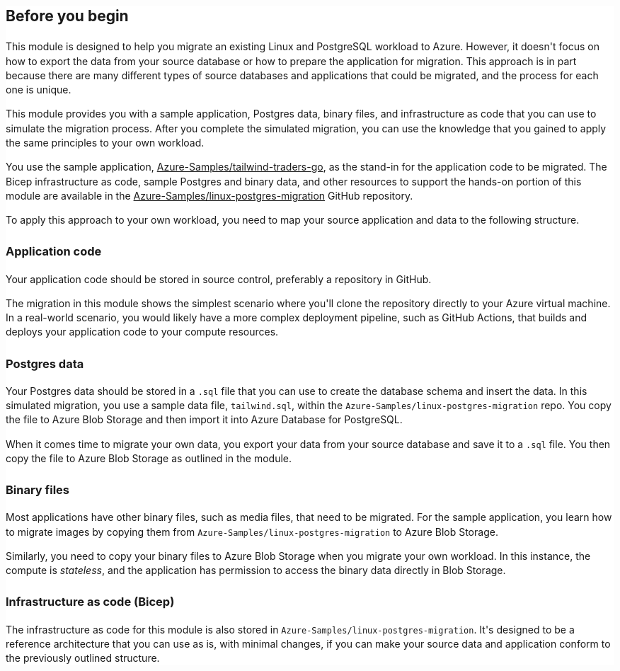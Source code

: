 ## Before you begin

This module is designed to help you migrate an existing Linux and PostgreSQL workload to Azure. However, it doesn't focus on how to export the data from your source database or how to prepare the application for migration. This approach is in part because there are many different types of source databases and applications that could be migrated, and the process for each one is unique.

This module provides you with a sample application, Postgres data, binary files, and infrastructure as code that you can use to simulate the migration process. After you complete the simulated migration, you can use the knowledge that you gained to apply the same principles to your own workload.

You use the sample application, [Azure-Samples/tailwind-traders-go](https://github.com/Azure-Samples/tailwind-traders-go), as the stand-in for the application code to be migrated. The Bicep infrastructure as code, sample Postgres and binary data, and other resources to support the hands-on portion of this module are available in the [Azure-Samples/linux-postgres-migration](https://github.com/Azure-Samples/linux-postgres-migration) GitHub repository.

To apply this approach to your own workload, you need to map your source application and data to the following structure.

### Application code

Your application code should be stored in source control, preferably a repository in GitHub.

The migration in this module shows the simplest scenario where you'll clone the repository directly to your Azure virtual machine. In a real-world scenario, you would likely have a more complex deployment pipeline, such as GitHub Actions, that builds and deploys your application code to your compute resources.

### Postgres data

Your Postgres data should be stored in a `.sql` file that you can use to create the database schema and insert the data. In this simulated migration, you use a sample data file, `tailwind.sql`, within the `Azure-Samples/linux-postgres-migration` repo. You copy the file to Azure Blob Storage and then import it into Azure Database for PostgreSQL.

When it comes time to migrate your own data, you export your data from your source database and save it to a `.sql` file. You then copy the file to Azure Blob Storage as outlined in the module.

### Binary files

Most applications have other binary files, such as media files, that need to be migrated. For the sample application, you learn how to migrate images by copying them from `Azure-Samples/linux-postgres-migration` to Azure Blob Storage.

Similarly, you need to copy your binary files to Azure Blob Storage when you migrate your own workload. In this instance, the compute is *stateless*, and the application has permission to access the binary data directly in Blob Storage.

### Infrastructure as code (Bicep)

The infrastructure as code for this module is also stored in `Azure-Samples/linux-postgres-migration`. It's designed to be a reference architecture that you can use as is, with minimal changes, if you can make your source data and application conform to the previously outlined structure.
